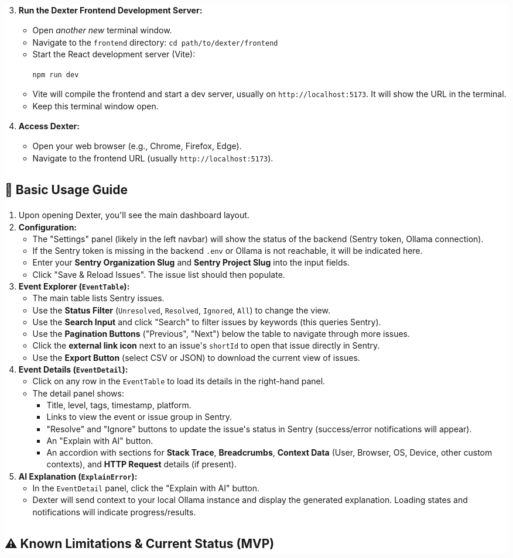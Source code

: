 3.  **Run the Dexter Frontend Development Server:**
    * Open *another new* terminal window.
    * Navigate to the `frontend` directory: `cd path/to/dexter/frontend`
    * Start the React development server (Vite):
        ```bash
        npm run dev
        ```
    * Vite will compile the frontend and start a dev server, usually on `http://localhost:5173`. It will show the URL in the terminal.
    * Keep this terminal window open.

4.  **Access Dexter:**
    * Open your web browser (e.g., Chrome, Firefox, Edge).
    * Navigate to the frontend URL (usually `http://localhost:5173`).

## 📖 Basic Usage Guide

1.  Upon opening Dexter, you'll see the main dashboard layout.
2.  **Configuration:**
    * The "Settings" panel (likely in the left navbar) will show the status of the backend (Sentry token, Ollama connection).
    * If the Sentry token is missing in the backend `.env` or Ollama is not reachable, it will be indicated here.
    * Enter your **Sentry Organization Slug** and **Sentry Project Slug** into the input fields.
    * Click "Save & Reload Issues". The issue list should then populate.
3.  **Event Explorer (`EventTable`):**
    * The main table lists Sentry issues.
    * Use the **Status Filter** (`Unresolved`, `Resolved`, `Ignored`, `All`) to change the view.
    * Use the **Search Input** and click "Search" to filter issues by keywords (this queries Sentry).
    * Use the **Pagination Buttons** ("Previous", "Next") below the table to navigate through more issues.
    * Click the **external link icon** next to an issue's `shortId` to open that issue directly in Sentry.
    * Use the **Export Button** (select CSV or JSON) to download the current view of issues.
4.  **Event Details (`EventDetail`):**
    * Click on any row in the `EventTable` to load its details in the right-hand panel.
    * The detail panel shows:
        * Title, level, tags, timestamp, platform.
        * Links to view the event or issue group in Sentry.
        * "Resolve" and "Ignore" buttons to update the issue's status in Sentry (success/error notifications will appear).
        * An "Explain with AI" button.
        * An accordion with sections for **Stack Trace**, **Breadcrumbs**, **Context Data** (User, Browser, OS, Device, other custom contexts), and **HTTP Request** details (if present).
5.  **AI Explanation (`ExplainError`):**
    * In the `EventDetail` panel, click the "Explain with AI" button.
    * Dexter will send context to your local Ollama instance and display the generated explanation. Loading states and notifications will indicate progress/results.

## ⚠️ Known Limitations & Current Status (MVP)
